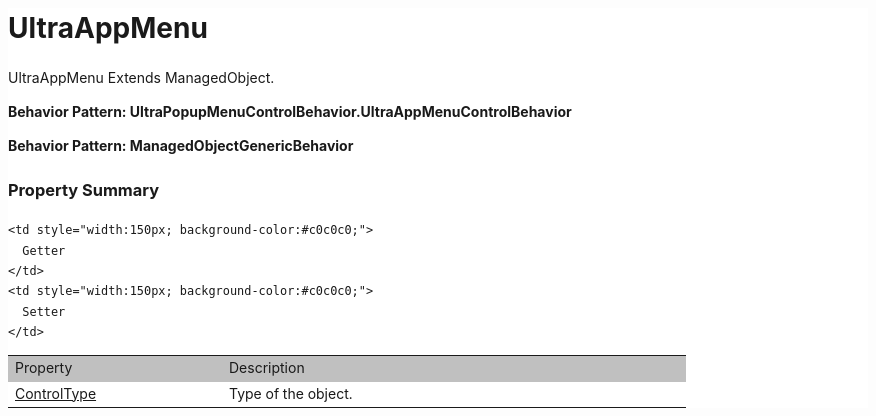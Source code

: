 

# UltraAppMenu

UltraAppMenu
Extends ManagedObject.






**Behavior Pattern: UltraPopupMenuControlBehavior.UltraAppMenuControlBehavior**




	

	


	
	

		





**Behavior Pattern: ManagedObjectGenericBehavior**




	

### Property Summary

<table styleclass="Default" style="cell-padding:2px; border-width:0px; border-spacing:0px; border-collapse:collapse; cell-border-width:1px; border-color:#c0c0c0; border-style:solid;">
  <tr style="vertical-align:top">
    <td  style="width:200px; background-color:#c0c0c0;">
      Property
    </td>
    <td style="width:450px; background-color:#c0c0c0;">
      Description
    </td>

    <td style="width:150px; background-color:#c0c0c0;">
      Getter
    </td>
    <td style="width:150px; background-color:#c0c0c0;">
      Setter
    </td>

  </tr>

  <tr style="vertical-align:top">
		<td>
      <a href="#ControlType">ControlType</a>
		</td>
		<td>
			Type of the object.
		</td>
		